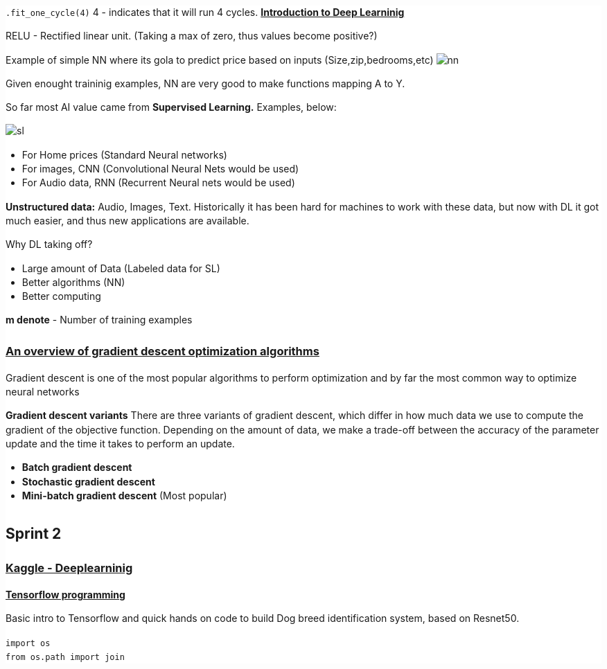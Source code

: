 ```.fit_one_cycle(4)``` 4 - indicates that it will run 4 cycles.
**[Introduction to Deep Learninig](https://www.coursera.org/learn/neural-networks-deep-learning)**


RELU - Rectified linear unit. (Taking a max of zero, thus values become positive?)

Example of simple NN where its gola to predict price based on inputs (Size,zip,bedrooms,etc)
![nn](nn.png)

Given enought traininig examples, NN are very good to make functions mapping A to Y.

So far most AI value came from **Supervised Learning.** Examples, below:

![sl](sl.png)

* For Home prices (Standard Neural networks)
* For images, CNN (Convolutional Neural Nets would be used)
* For Audio data, RNN (Recurrent Neural nets would be used)


**Unstructured data:** Audio, Images, Text. 
Historically it has been hard for machines to work with these data, but now with DL it got much easier, and thus new applications are available.

Why DL taking off?
* Large amount of Data (Labeled data for SL)
* Better algorithms (NN)
* Better computing

**m denote** - Number of training examples


### [An overview of gradient descent optimization algorithms](https://ruder.io/optimizing-gradient-descent/)

Gradient descent is one of the most popular algorithms to perform optimization and by far the most common way to optimize neural networks

**Gradient descent variants**
There are three variants of gradient descent, which differ in how much data we use to compute the gradient of the objective function. Depending on the amount of data, we make a trade-off between the accuracy of the parameter update and the time it takes to perform an update.

* **Batch gradient descent**
* **Stochastic gradient descent**
* **Mini-batch gradient descent** (Most popular)

## Sprint 2
### [Kaggle - Deeplearninig]()

**[Tensorflow programming](https://www.kaggle.com/dansbecker/tensorflow-programming)**

Basic intro to Tensorflow and quick hands on code to build Dog breed identification system, based on Resnet50.

```
import os
from os.path import join
